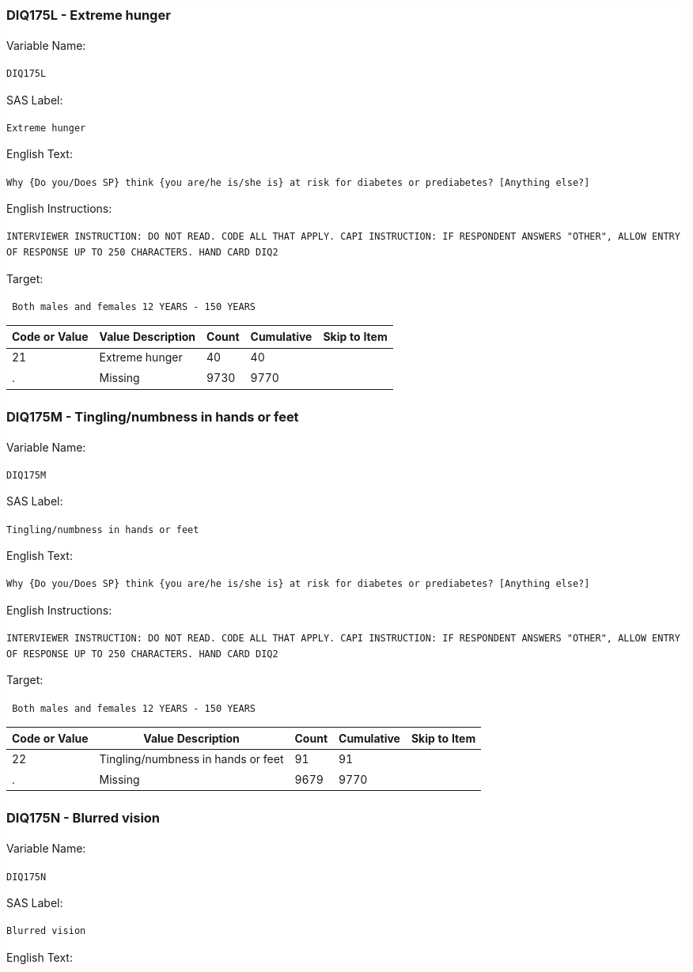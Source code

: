 ### DIQ175L - Extreme hunger

Variable Name:

    DIQ175L
SAS Label:

    Extreme hunger
English Text:

    Why {Do you/Does SP} think {you are/he is/she is} at risk for diabetes or prediabetes? [Anything else?]
English Instructions:

    INTERVIEWER INSTRUCTION: DO NOT READ. CODE ALL THAT APPLY. CAPI INSTRUCTION: IF RESPONDENT ANSWERS "OTHER", ALLOW ENTRY OF RESPONSE UP TO 250 CHARACTERS. HAND CARD DIQ2
Target:

     Both males and females 12 YEARS - 150 YEARS
Code or Value | Value Description | Count | Cumulative | Skip to Item  
---|---|---|---|---  
21 | Extreme hunger | 40 | 40 |   
. | Missing | 9730 | 9770 |   
  
### DIQ175M - Tingling/numbness in hands or feet

Variable Name:

    DIQ175M
SAS Label:

    Tingling/numbness in hands or feet
English Text:

    Why {Do you/Does SP} think {you are/he is/she is} at risk for diabetes or prediabetes? [Anything else?]
English Instructions:

    INTERVIEWER INSTRUCTION: DO NOT READ. CODE ALL THAT APPLY. CAPI INSTRUCTION: IF RESPONDENT ANSWERS "OTHER", ALLOW ENTRY OF RESPONSE UP TO 250 CHARACTERS. HAND CARD DIQ2
Target:

     Both males and females 12 YEARS - 150 YEARS
Code or Value | Value Description | Count | Cumulative | Skip to Item  
---|---|---|---|---  
22 | Tingling/numbness in hands or feet | 91 | 91 |   
. | Missing | 9679 | 9770 |   
  
### DIQ175N - Blurred vision

Variable Name:

    DIQ175N
SAS Label:

    Blurred vision
English Text:
